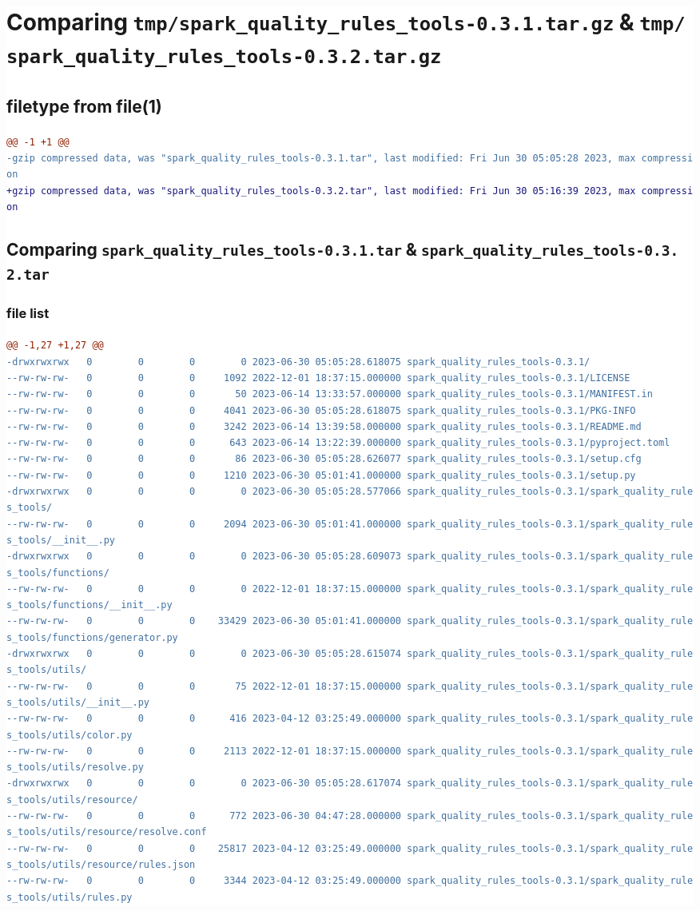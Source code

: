 # Comparing `tmp/spark_quality_rules_tools-0.3.1.tar.gz` & `tmp/spark_quality_rules_tools-0.3.2.tar.gz`

## filetype from file(1)

```diff
@@ -1 +1 @@
-gzip compressed data, was "spark_quality_rules_tools-0.3.1.tar", last modified: Fri Jun 30 05:05:28 2023, max compression
+gzip compressed data, was "spark_quality_rules_tools-0.3.2.tar", last modified: Fri Jun 30 05:16:39 2023, max compression
```

## Comparing `spark_quality_rules_tools-0.3.1.tar` & `spark_quality_rules_tools-0.3.2.tar`

### file list

```diff
@@ -1,27 +1,27 @@
-drwxrwxrwx   0        0        0        0 2023-06-30 05:05:28.618075 spark_quality_rules_tools-0.3.1/
--rw-rw-rw-   0        0        0     1092 2022-12-01 18:37:15.000000 spark_quality_rules_tools-0.3.1/LICENSE
--rw-rw-rw-   0        0        0       50 2023-06-14 13:33:57.000000 spark_quality_rules_tools-0.3.1/MANIFEST.in
--rw-rw-rw-   0        0        0     4041 2023-06-30 05:05:28.618075 spark_quality_rules_tools-0.3.1/PKG-INFO
--rw-rw-rw-   0        0        0     3242 2023-06-14 13:39:58.000000 spark_quality_rules_tools-0.3.1/README.md
--rw-rw-rw-   0        0        0      643 2023-06-14 13:22:39.000000 spark_quality_rules_tools-0.3.1/pyproject.toml
--rw-rw-rw-   0        0        0       86 2023-06-30 05:05:28.626077 spark_quality_rules_tools-0.3.1/setup.cfg
--rw-rw-rw-   0        0        0     1210 2023-06-30 05:01:41.000000 spark_quality_rules_tools-0.3.1/setup.py
-drwxrwxrwx   0        0        0        0 2023-06-30 05:05:28.577066 spark_quality_rules_tools-0.3.1/spark_quality_rules_tools/
--rw-rw-rw-   0        0        0     2094 2023-06-30 05:01:41.000000 spark_quality_rules_tools-0.3.1/spark_quality_rules_tools/__init__.py
-drwxrwxrwx   0        0        0        0 2023-06-30 05:05:28.609073 spark_quality_rules_tools-0.3.1/spark_quality_rules_tools/functions/
--rw-rw-rw-   0        0        0        0 2022-12-01 18:37:15.000000 spark_quality_rules_tools-0.3.1/spark_quality_rules_tools/functions/__init__.py
--rw-rw-rw-   0        0        0    33429 2023-06-30 05:01:41.000000 spark_quality_rules_tools-0.3.1/spark_quality_rules_tools/functions/generator.py
-drwxrwxrwx   0        0        0        0 2023-06-30 05:05:28.615074 spark_quality_rules_tools-0.3.1/spark_quality_rules_tools/utils/
--rw-rw-rw-   0        0        0       75 2022-12-01 18:37:15.000000 spark_quality_rules_tools-0.3.1/spark_quality_rules_tools/utils/__init__.py
--rw-rw-rw-   0        0        0      416 2023-04-12 03:25:49.000000 spark_quality_rules_tools-0.3.1/spark_quality_rules_tools/utils/color.py
--rw-rw-rw-   0        0        0     2113 2022-12-01 18:37:15.000000 spark_quality_rules_tools-0.3.1/spark_quality_rules_tools/utils/resolve.py
-drwxrwxrwx   0        0        0        0 2023-06-30 05:05:28.617074 spark_quality_rules_tools-0.3.1/spark_quality_rules_tools/utils/resource/
--rw-rw-rw-   0        0        0      772 2023-06-30 04:47:28.000000 spark_quality_rules_tools-0.3.1/spark_quality_rules_tools/utils/resource/resolve.conf
--rw-rw-rw-   0        0        0    25817 2023-04-12 03:25:49.000000 spark_quality_rules_tools-0.3.1/spark_quality_rules_tools/utils/resource/rules.json
--rw-rw-rw-   0        0        0     3344 2023-04-12 03:25:49.000000 spark_quality_rules_tools-0.3.1/spark_quality_rules_tools/utils/rules.py
```